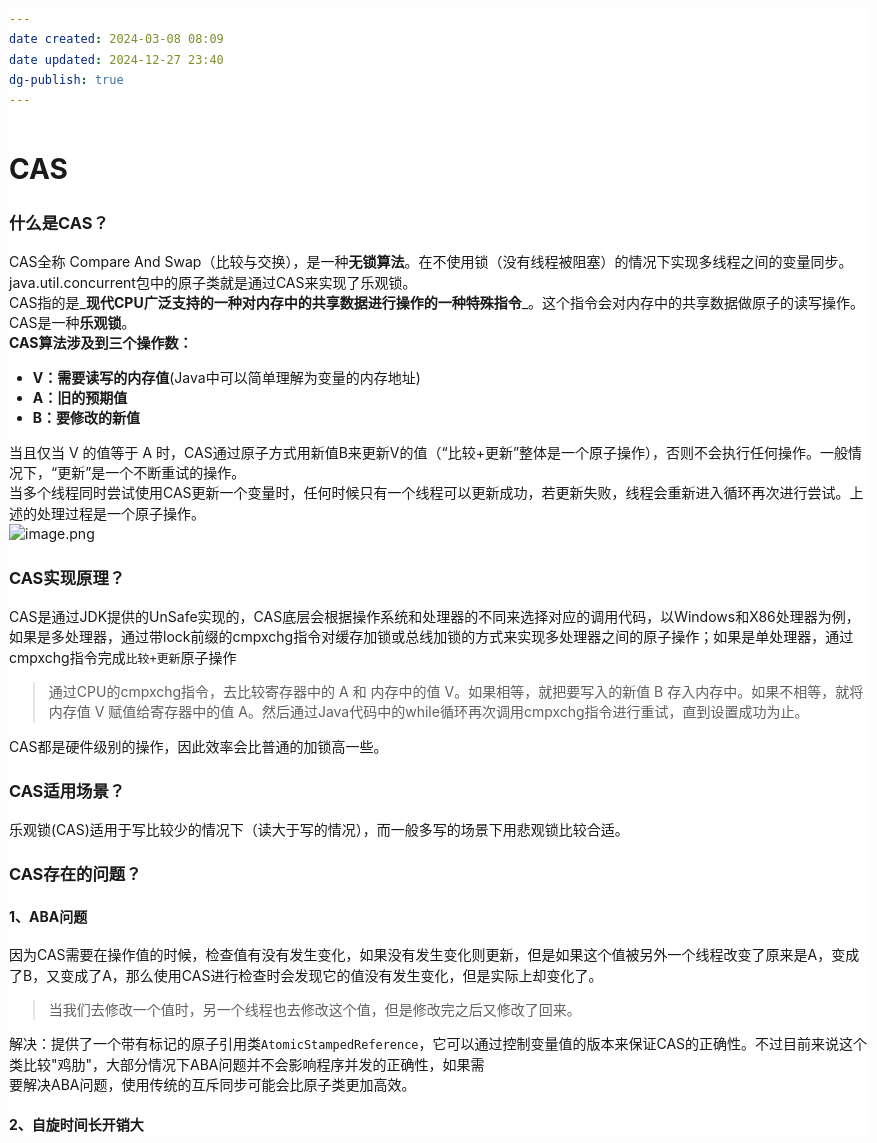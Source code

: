 ```yaml
---
date created: 2024-03-08 08:09
date updated: 2024-12-27 23:40
dg-publish: true
---
```


# CAS

### 什么是CAS？

CAS全称 Compare And Swap（比较与交换），是一种**无锁算法**。在不使用锁（没有线程被阻塞）的情况下实现多线程之间的变量同步。java.util.concurrent包中的原子类就是通过CAS来实现了乐观锁。<br>CAS指的是_**现代CPU广泛支持的一种对内存中的共享数据进行操作的一种特殊指令**_。这个指令会对内存中的共享数据做原子的读写操作。<br>CAS是一种**乐观锁**。<br>**CAS算法涉及到三个操作数：**

- **V：需要读写的内存值**(Java中可以简单理解为变量的内存地址)
- **A：旧的预期值**
- **B：要修改的新值**

当且仅当 V 的值等于 A 时，CAS通过原子方式用新值B来更新V的值（“比较+更新”整体是一个原子操作），否则不会执行任何操作。一般情况下，“更新”是一个不断重试的操作。<br>当多个线程同时尝试使用CAS更新一个变量时，任何时候只有一个线程可以更新成功，若更新失败，线程会重新进入循环再次进行尝试。上述的处理过程是一个原子操作。<br>![image.png](https://cdn.nlark.com/yuque/0/2022/png/694278/1655616034784-28a0e72a-ad04-49b1-be4b-0aafc05c8073.png#averageHue=%23fdfdfb&clientId=u81f55b35-1350-4&from=paste&height=262&id=t09Ad&originHeight=385&originWidth=323&originalType=url&ratio=1&rotation=0&showTitle=false&size=87760&status=done&style=none&taskId=uf508351a-0fda-4edd-87c2-61c08423046&title=&width=220)

### CAS实现原理？

CAS是通过JDK提供的UnSafe实现的，CAS底层会根据操作系统和处理器的不同来选择对应的调用代码，以Windows和X86处理器为例，如果是多处理器，通过带lock前缀的cmpxchg指令对缓存加锁或总线加锁的方式来实现多处理器之间的原子操作；如果是单处理器，通过cmpxchg指令完成`比较+更新`原子操作

> 通过CPU的cmpxchg指令，去比较寄存器中的 A 和 内存中的值 V。如果相等，就把要写入的新值 B 存入内存中。如果不相等，就将内存值 V 赋值给寄存器中的值 A。然后通过Java代码中的while循环再次调用cmpxchg指令进行重试，直到设置成功为止。

CAS都是硬件级别的操作，因此效率会比普通的加锁高一些。

### CAS适用场景？

乐观锁(CAS)适用于写比较少的情况下（读大于写的情况），而一般多写的场景下用悲观锁比较合适。

### CAS存在的问题？

#### 1、ABA问题

因为CAS需要在操作值的时候，检查值有没有发生变化，如果没有发生变化则更新，但是如果这个值被另外一个线程改变了原来是A，变成了B，又变成了A，那么使用CAS进行检查时会发现它的值没有发生变化，但是实际上却变化了。

> 当我们去修改一个值时，另一个线程也去修改这个值，但是修改完之后又修改了回来。

解决：提供了⼀个带有标记的原⼦引⽤类`AtomicStampedReference`，它可以通过控制变量值的版本来保证CAS的正确性。不过⽬前来说这个类⽐较"鸡肋"，⼤部分情况下ABA问题并不会影响程序并发的正确性，如果需<br>要解决ABA问题，使⽤传统的互斥同步可能会⽐原⼦类更加⾼效。

#### 2、自旋时间长开销大
